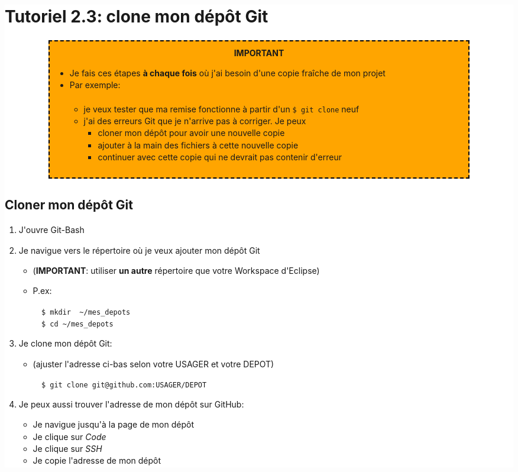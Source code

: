 # Tutoriel 2.3: clone mon dépôt Git

<center>
<div style="background-color:orange;width:80%;border:2px dashed black;padding:10px">
<strong>IMPORTANT</strong>
<div style="text-align:left">
<ul>
<li>Je fais ces étapes <strong>à chaque fois</strong> où j'ai besoin d'une copie fraîche de mon projet
<li>Par exemple:
<ul>
<br>
<li>je veux tester que ma remise fonctionne à partir d'un <code>$ git clone</code> neuf
<li>j'ai des erreurs Git que je n'arrive pas à corriger. Je peux
<br>
<ul>
<li>cloner mon dépôt pour avoir une nouvelle copie
<li>ajouter à la main des fichiers à cette nouvelle copie
<li>continuer avec cette copie qui ne devrait pas contenir d'erreur
</ul>
</ul>
</ul>
</center>


## Cloner mon dépôt Git

1. J'ouvre Git-Bash

1. Je navigue vers le répertoire où je veux ajouter mon dépôt Git
    * (**IMPORTANT**: utiliser **un autre** répertoire que votre Workspace d'Eclipse)
    * P.ex:

            $ mkdir  ~/mes_depots
            $ cd ~/mes_depots

1. Je clone mon dépôt Git:
    * (ajuster l'adresse ci-bas selon votre USAGER et votre DEPOT)

            $ git clone git@github.com:USAGER/DEPOT


1. Je peux aussi trouver l'adresse de mon dépôt sur GitHub:

    * Je navigue jusqu'à la page de mon dépôt
    * Je clique sur *Code*
    * Je clique sur *SSH*
    * Je copie l'adresse de mon dépôt

<center>